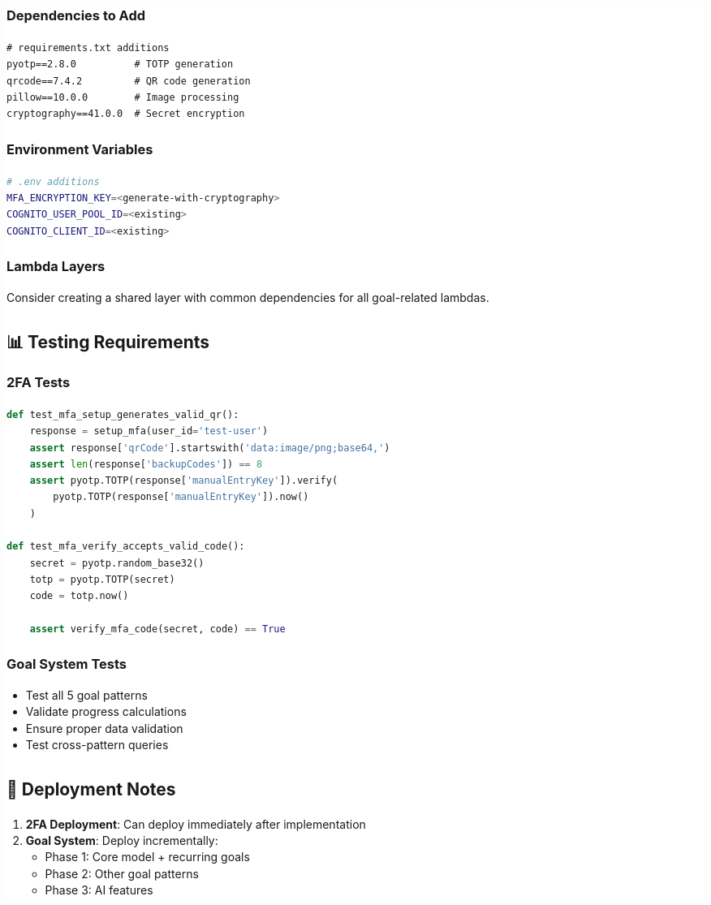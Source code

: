 ### Dependencies to Add
```txt
# requirements.txt additions
pyotp==2.8.0          # TOTP generation
qrcode==7.4.2         # QR code generation  
pillow==10.0.0        # Image processing
cryptography==41.0.0  # Secret encryption
```

### Environment Variables
```bash
# .env additions
MFA_ENCRYPTION_KEY=<generate-with-cryptography>
COGNITO_USER_POOL_ID=<existing>
COGNITO_CLIENT_ID=<existing>
```

### Lambda Layers
Consider creating a shared layer with common dependencies for all goal-related lambdas.

## 📊 Testing Requirements

### 2FA Tests
```python
def test_mfa_setup_generates_valid_qr():
    response = setup_mfa(user_id='test-user')
    assert response['qrCode'].startswith('data:image/png;base64,')
    assert len(response['backupCodes']) == 8
    assert pyotp.TOTP(response['manualEntryKey']).verify(
        pyotp.TOTP(response['manualEntryKey']).now()
    )

def test_mfa_verify_accepts_valid_code():
    secret = pyotp.random_base32()
    totp = pyotp.TOTP(secret)
    code = totp.now()
    
    assert verify_mfa_code(secret, code) == True
```

### Goal System Tests
- Test all 5 goal patterns
- Validate progress calculations
- Ensure proper data validation
- Test cross-pattern queries

## 🚀 Deployment Notes

1. **2FA Deployment**: Can deploy immediately after implementation
2. **Goal System**: Deploy incrementally:
   - Phase 1: Core model + recurring goals
   - Phase 2: Other goal patterns
   - Phase 3: AI features
